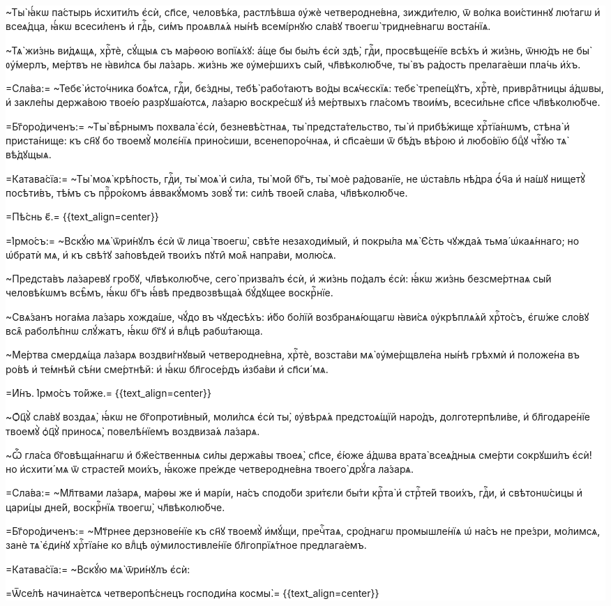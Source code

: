 ~Ты̀ ꙗ҆́кѡ па́стырь и҆схити́лъ є҆сѝ, сп҃се, человѣ́ка, растлѣ́вша ᲂу҆жѐ четверодне́вна, зижди́телю, ѿ во́лка вои́стиннꙋ лю́тагѡ и҆ всеѧ́дца, ꙗ҆́кѡ всеси́ленъ и҆ гдⷭ҇ь, си́мъ проѧвлѧ́ѧ ны́нѣ всемі́рнꙋю сла́вꙋ твоегѡ̀ тридне́внагѡ воста́нїѧ.

~Тѧ̀ жи́знь ви́дѧщѧ, хрⷭ҇тѐ, сꙋ́щыѧ съ ма́рѳою вопїѧ́хꙋ: а҆́ще бы бы́лъ є҆сѝ здѣ̀, гдⷭ҇и, просвѣще́нїе всѣ́хъ и҆ жи́знь, ѿню́дъ не бы̀ ᲂу҆́мерлъ, ме́ртвъ не ꙗ҆ви́лсѧ бы ла́зарь. жи́знь же ᲂу҆ме́ршихъ сы́й, чл҃вѣколю́бче, ты̀ въ ра́дость прелага́еши пла́чь и҆́хъ.

=Сла́ва:= ~Тебє̀ и҆сто́чника боѧ́тсѧ, гдⷭ҇и, бє́здны, тебѣ̀ рабо́таютъ во́ды всѧ́чєскїѧ: тебє̀ трепе́щꙋтъ, хрⷭ҇тѐ, привра̑тницы а҆́дѡвы, и҆ закле́пы держа́вою твое́ю разрꙋша́ютсѧ, ла́зарю воскре́сшꙋ и҆з̾ ме́ртвыхъ гла́сомъ твои́мъ, всеси́льне сп҃се чл҃вѣколю́бче.

=Бг҃оро́диченъ:= ~Ты̀ вѣ̑рнымъ похвала̀ є҆сѝ, безневѣ́стнаѧ, ты̀ предста́тельство, ты̀ и҆ прибѣ́жище хрⷭ҇тїа́нѡмъ, стѣна̀ и҆ приста́нище: къ сн҃ꙋ бо твоемꙋ̀ молє́нїѧ прино́сиши, всенепоро́чнаѧ, и҆ сп҃са́еши ѿ бѣ́дъ вѣ́рою и҆ любо́вїю бцⷣꙋ чтⷭ҇ꙋю тѧ̀ вѣ́дꙋщыѧ.

=Катава́сїа:= ~Ты̀ моѧ̀ крѣ́пость, гдⷭ҇и, ты̀ моѧ̀ и҆ си́ла, ты̀ мо́й бг҃ъ, ты̀ моѐ ра́дованїе, не ѡ҆ста́вль нѣ́дра ѻ҆́ч҃а и҆ на́шꙋ нищетꙋ̀ посѣти́въ, тѣ́мъ съ прⷪ҇ро́комъ а҆ввакꙋ́момъ зовꙋ́ ти: си́лѣ твое́й сла́ва, чл҃вѣколю́бче.

=Пѣ́снь є҃.=
{{text_align=center}}

=І҆рмо́съ:= ~Вскꙋ́ю мѧ̀ ѿри́нꙋлъ є҆сѝ ѿ лица̀ твоегѡ̀, свѣ́те незаходи́мый, и҆ покры́ла мѧ̀ Є҆́сть чꙋжда́ѧ тьма́ ѡ҆каѧ́ннаго; но ѡ҆братѝ мѧ, и҆ къ свѣ́тꙋ за́повѣдей твои́хъ пꙋти̑ моѧ̑ напра́ви, молю́сѧ.

~Предста́въ ла́заревꙋ гро́бꙋ, чл҃вѣколю́бче, сего̀ призва́лъ є҆сѝ, и҆ жи́знь по́далъ є҆сѝ: ꙗ҆́кѡ жи́знь безсме́ртнаѧ сы́й человѣ́кѡмъ всѣ̑мъ, ꙗ҆́кѡ бг҃ъ ꙗ҆́вѣ предвозвѣща́ѧ бꙋ́дꙋщее воскрⷭ҇нїе.

~Свѧ́занъ нога́ма ла́зарь хожда́ше, чꙋ́до въ чꙋдесѣ́хъ: и҆́бо бо́лїй возбранѧ́ющагѡ ꙗ҆ви́сѧ ᲂу҆крѣплѧ́ѧй хрⷭ҇то́съ, є҆гѡ́же сло́вꙋ всѧ̑ раболѣ́пнѡ слꙋ́жатъ, ꙗ҆́кѡ бг҃ꙋ и҆ влⷣцѣ рабѡ́тающа.

~Ме́ртва смердѧ́ща ла́зарѧ воздви́гнꙋвый четверодне́вна, хрⷭ҇тѐ, возста́ви мѧ̀ ᲂу҆ме́рщвле́на ны́нѣ грѣхмѝ и҆ положе́на въ ро́вѣ и҆ те́мнѣй сѣ́ни сме́ртнѣй: и҆ ꙗ҆́кѡ бл҃госе́рдъ и҆зба́ви и҆ сп҃си́ мѧ.

=И҆́нъ. І҆рмо́съ то́йже.=
{{text_align=center}}

~Ѻ҆ц҃ꙋ̀ сла́вꙋ воздаѧ̀, ꙗ҆́кѡ не бг҃опроти́вный, моли́лсѧ є҆сѝ ты̀, ᲂу҆вѣрѧ́ѧ предстоѧ́щїй наро́дъ, долготерпѣли́ве, и҆ бл҃годаре́нїе твоемꙋ̀ ѻ҆ц҃ꙋ̀ приносѧ̀, повелѣ́нїемъ воздвиза́ѧ ла́зарѧ.

~Ѽ гла́са бг҃овѣща́ннагѡ и҆ бж҃е́ственныѧ си́лы держа́вы твоеѧ̀, сп҃се, є҆́юже а҆́дѡва врата̀ всеѧ́дныѧ сме́рти сокрꙋши́лъ є҆сѝ! но и҆схити́ мѧ ѿ страсте́й мои́хъ, ꙗ҆́коже пре́жде четверодне́вна твоего̀ дрꙋ́га ла́зарѧ.

=Сла́ва:= ~Мл҃твами ла́зарѧ, ма́рѳы же и҆ марі́и, на́съ сподо́би зри́тєли бы́ти крⷭ҇та̀ и҆ стрⷭ҇те́й твои́хъ, гдⷭ҇и, и҆ свѣтонѡ́сицы и҆ цари́цы дне́й, воскрⷭ҇нїѧ твоегѡ̀, чл҃вѣколю́бче.

=Бг҃оро́диченъ:= ~Мт҃рнее дерзнове́нїе къ сн҃ꙋ твоемꙋ̀ и҆мꙋ́щи, пречⷭ҇таѧ, сро́днагѡ промышле́нїѧ ѡ҆ на́съ не пре́зри, мо́лимсѧ, занѐ тѧ̀ є҆ди́нꙋ хрⷭ҇тїа́не ко влⷣцѣ ᲂу҆милостивле́нїе бл҃гопрїѧ́тное предлага́емъ.

=Катава́сїа:= ~Вскꙋ́ю мѧ̀ ѿри́нꙋлъ є҆сѝ:

=Ѿсе́лѣ начина́етсѧ четверопѣ́снецъ господи́на космы̀.=
{{text_align=center}}
